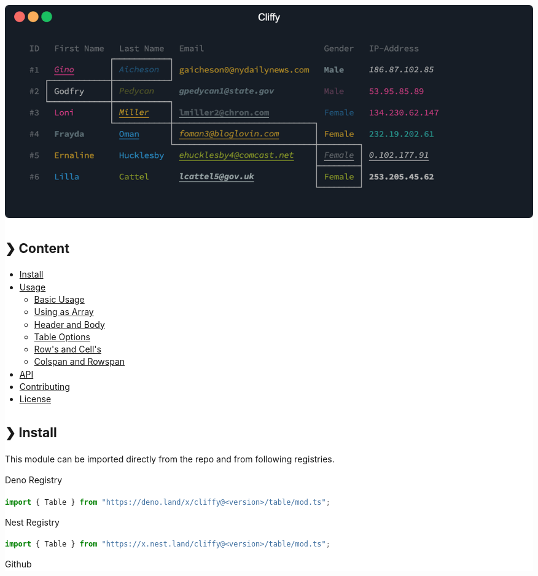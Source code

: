   <img alt="table" src="assets/img/random_table.gif"/>
</p>

## ❯ Content

- [Install](#-install)
- [Usage](#-usage)
  - [Basic Usage](#basic-usage)
  - [Using as Array](#using-as-array)
  - [Header and Body](#header-and-body)
  - [Table Options](#table-options)
  - [Row's and Cell's](#rows-and-cells)
  - [Colspan and Rowspan](#colspan-and-rowspan)
- [API](#-api)
- [Contributing](#-contributing)
- [License](#-license)

## ❯ Install

This module can be imported directly from the repo and from following
registries.

Deno Registry

```typescript
import { Table } from "https://deno.land/x/cliffy@<version>/table/mod.ts";
```

Nest Registry

```typescript
import { Table } from "https://x.nest.land/cliffy@<version>/table/mod.ts";
```

Github
